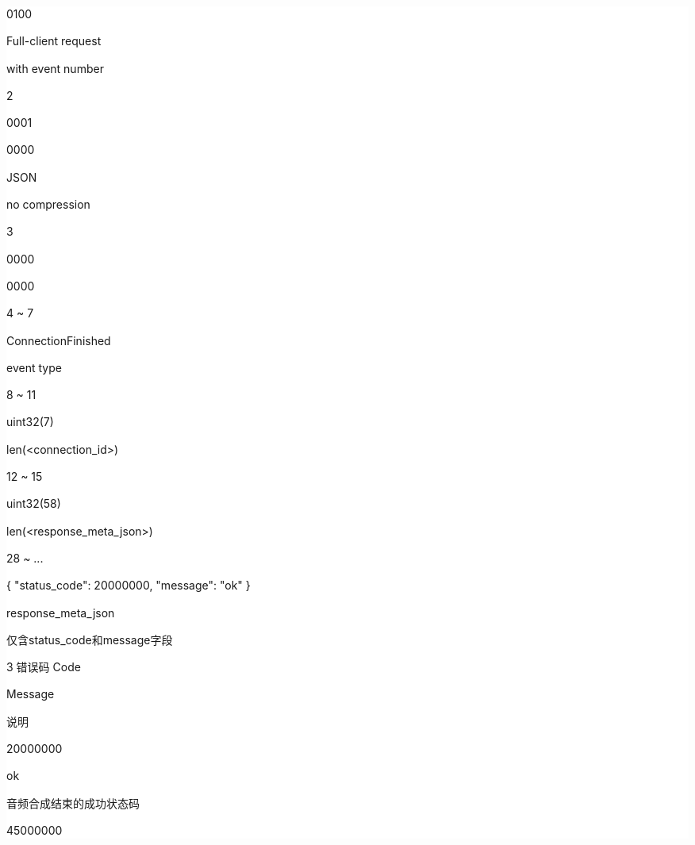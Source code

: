 0100

Full-client request

with event number

2

0001

0000

JSON

no compression

3

0000

0000

4 ~ 7

ConnectionFinished

event type

8 ~ 11

uint32(7)

len(<connection_id>)

12 ~ 15

uint32(58)

len(<response_meta_json>)

28 ~ ...

{
"status_code": 20000000,
"message": "ok"
}

response_meta_json

仅含status_code和message字段

3 错误码
Code

Message

说明

20000000

ok

音频合成结束的成功状态码

45000000
